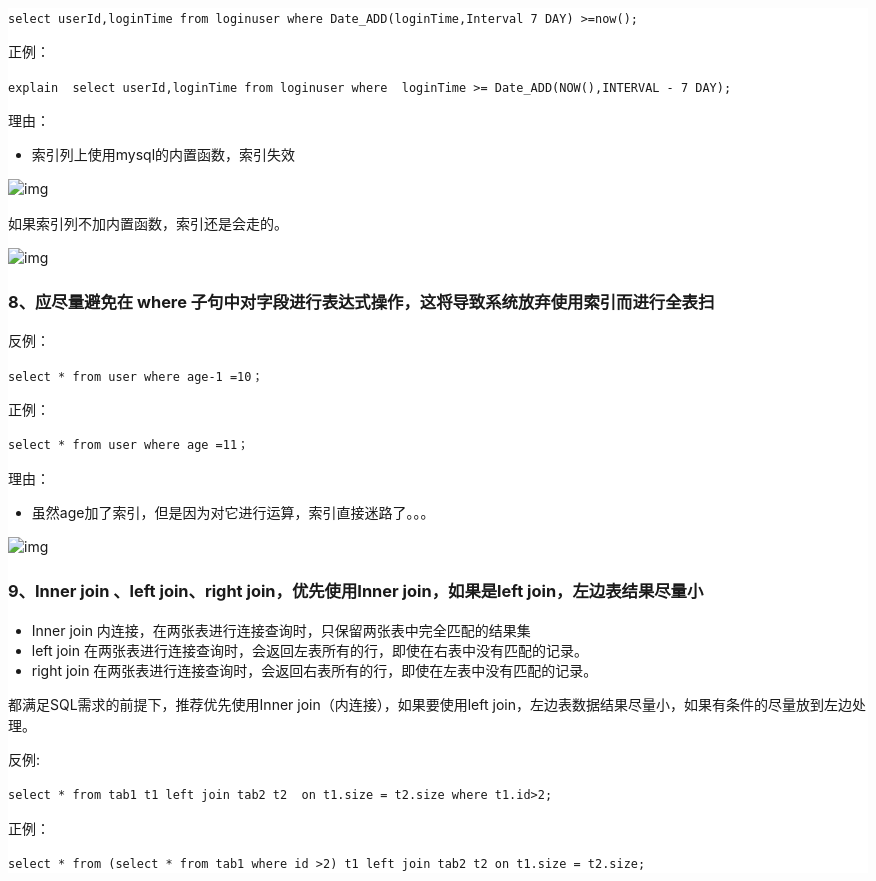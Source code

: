 ```text
select userId,loginTime from loginuser where Date_ADD(loginTime,Interval 7 DAY) >=now();
```

正例：

```text
explain  select userId,loginTime from loginuser where  loginTime >= Date_ADD(NOW(),INTERVAL - 7 DAY);
```

理由：

- 索引列上使用mysql的内置函数，索引失效

![img](https://pic4.zhimg.com/80/v2-762ebd632833cb6c3c1210977c77371f_720w.jpg)

如果索引列不加内置函数，索引还是会走的。

![img](https://pic3.zhimg.com/80/v2-7d97ed3091d676b17bd7d3d8bdc91ade_720w.jpg)

### **8、应尽量避免在 where 子句中对字段进行表达式操作，这将导致系统放弃使用索引而进行全表扫**

反例：

```text
select * from user where age-1 =10；
```

正例：

```text
select * from user where age =11；
```

理由：

- 虽然age加了索引，但是因为对它进行运算，索引直接迷路了。。。

![img](https://pic4.zhimg.com/80/v2-e4c6258e211fa6515a2a64576d855f77_720w.jpg)

### **9、Inner join 、left join、right join，优先使用Inner join，如果是left join，左边表结果尽量小**

- Inner join 内连接，在两张表进行连接查询时，只保留两张表中完全匹配的结果集
- left join 在两张表进行连接查询时，会返回左表所有的行，即使在右表中没有匹配的记录。
- right join 在两张表进行连接查询时，会返回右表所有的行，即使在左表中没有匹配的记录。

都满足SQL需求的前提下，推荐优先使用Inner join（内连接），如果要使用left join，左边表数据结果尽量小，如果有条件的尽量放到左边处理。

反例:

```text
select * from tab1 t1 left join tab2 t2  on t1.size = t2.size where t1.id>2;
```

正例：

```text
select * from (select * from tab1 where id >2) t1 left join tab2 t2 on t1.size = t2.size;
```
